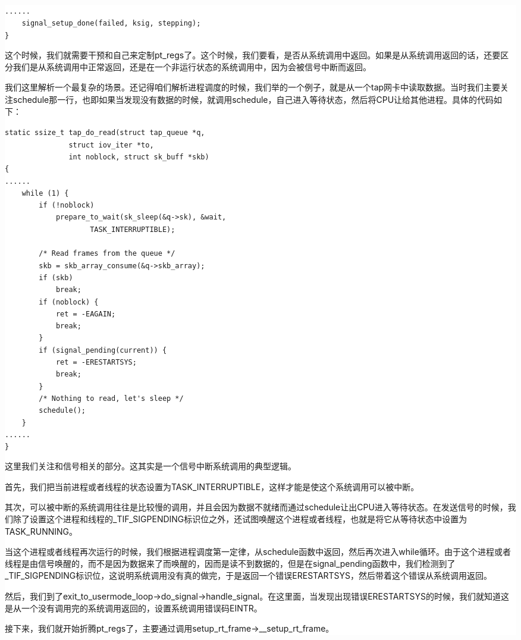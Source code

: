 ```
......
	signal_setup_done(failed, ksig, stepping);
}
```

这个时候，我们就需要干预和自己来定制pt_regs了。这个时候，我们要看，是否从系统调用中返回。如果是从系统调用返回的话，还要区分我们是从系统调用中正常返回，还是在一个非运行状态的系统调用中，因为会被信号中断而返回。

我们这里解析一个最复杂的场景。还记得咱们解析进程调度的时候，我们举的一个例子，就是从一个tap网卡中读取数据。当时我们主要关注schedule那一行，也即如果当发现没有数据的时候，就调用schedule，自己进入等待状态，然后将CPU让给其他进程。具体的代码如下：

```
static ssize_t tap_do_read(struct tap_queue *q,
			   struct iov_iter *to,
			   int noblock, struct sk_buff *skb)
{
......
	while (1) {
		if (!noblock)
			prepare_to_wait(sk_sleep(&q->sk), &wait,
					TASK_INTERRUPTIBLE);

		/* Read frames from the queue */
		skb = skb_array_consume(&q->skb_array);
		if (skb)
			break;
		if (noblock) {
			ret = -EAGAIN;
			break;
		}
		if (signal_pending(current)) {
			ret = -ERESTARTSYS;
			break;
		}
		/* Nothing to read, let's sleep */
		schedule();
	}
......
}
```

这里我们关注和信号相关的部分。这其实是一个信号中断系统调用的典型逻辑。

首先，我们把当前进程或者线程的状态设置为TASK_INTERRUPTIBLE，这样才能是使这个系统调用可以被中断。

其次，可以被中断的系统调用往往是比较慢的调用，并且会因为数据不就绪而通过schedule让出CPU进入等待状态。在发送信号的时候，我们除了设置这个进程和线程的_TIF_SIGPENDING标识位之外，还试图唤醒这个进程或者线程，也就是将它从等待状态中设置为TASK_RUNNING。

当这个进程或者线程再次运行的时候，我们根据进程调度第一定律，从schedule函数中返回，然后再次进入while循环。由于这个进程或者线程是由信号唤醒的，而不是因为数据来了而唤醒的，因而是读不到数据的，但是在signal_pending函数中，我们检测到了_TIF_SIGPENDING标识位，这说明系统调用没有真的做完，于是返回一个错误ERESTARTSYS，然后带着这个错误从系统调用返回。

然后，我们到了exit_to_usermode_loop->do_signal->handle_signal。在这里面，当发现出现错误ERESTARTSYS的时候，我们就知道这是从一个没有调用完的系统调用返回的，设置系统调用错误码EINTR。

接下来，我们就开始折腾pt_regs了，主要通过调用setup_rt_frame->__setup_rt_frame。
